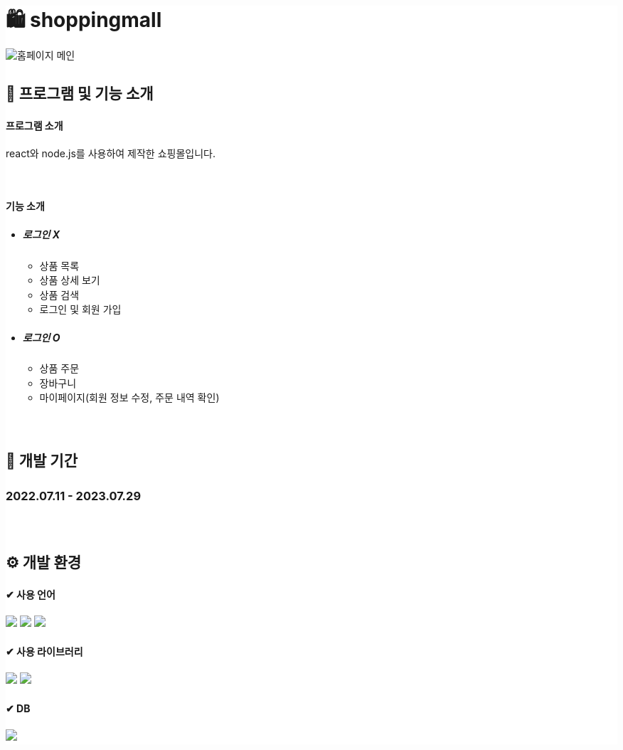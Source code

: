 # 🛍 shoppingmall
![홈페이지 메인](https://github.com/leeeeeeeminji/avatye_shoppingmall_front/assets/87288893/9e430f0a-37e1-4ea3-a962-54add92b7754)
<br>

##  📘 프로그램 및 기능 소개
#### 프로그램 소개
<p>
  react와 node.js를 사용하여 제작한 쇼핑몰입니다.
</p>
<br>

#### 기능 소개
- ##### 로그인 X
  - 상품 목록 
  - 상품 상세 보기
  - 상품 검색
  - 로그인 및 회원 가입

- ##### 로그인 O
  - 상품 주문
  - 장바구니
  - 마이페이지(회원 정보 수정, 주문 내역 확인)
<br>

## 📆 개발 기간
### 2022.07.11 - 2023.07.29

<br>

## ⚙ 개발 환경
#### ✔ 사용 언어
<div>
  <img src="https://img.shields.io/badge/HTML5-E34F26?style=flat&logo=HTML5&logoColor=white" />
  <img src="https://img.shields.io/badge/CSS3-1572B6?style=flat&logo=CSS3&logoColor=white" />
  <img src="https://img.shields.io/badge/JavaScript-F7DF1E?style=flat&logo=JavaScript&logoColor=white" />
</div>

#### ✔ 사용 라이브러리
<div>
  <img src="https://img.shields.io/badge/React-61DAFB?style=flat&logo=React&logoColor=white" />
  <img src="https://img.shields.io/badge/Node.js-339933?style=flat&logo=Node.js&logoColor=white" />
</div>

#### ✔ DB
  <img src="https://img.shields.io/badge/MySQL-4479A1?style=flat&logo=MySQL&logoColor=white"/>
